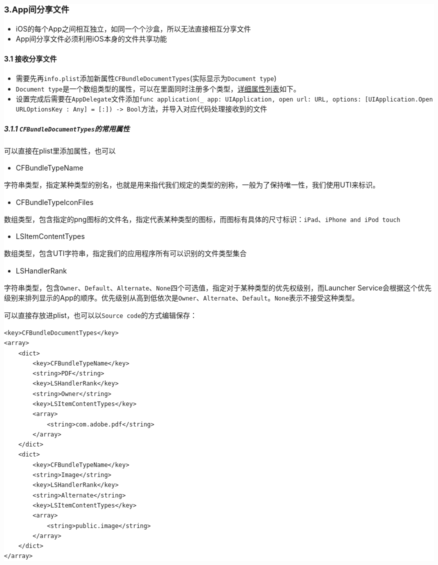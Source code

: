 ```swift

```



### 3.App间分享文件

- iOS的每个App之间相互独立，如同一个个沙盒，所以无法直接相互分享文件
- App间分享文件必须利用iOS本身的文件共享功能



#### 3.1 接收分享文件

- 需要先再`info.plist`添加新属性`CFBundleDocumentTypes`(实际显示为`Document type`)
- `Document type`是一个数组类型的属性，可以在里面同时注册多个类型，[详细属性列表](https://developer.apple.com/library/archive/documentation/Miscellaneous/Reference/UTIRef/Articles/System-DeclaredUniformTypeIdentifiers.html)如下。
- 设置完成后需要在`AppDelegate`文件添加`func application(_ app: UIApplication, open url: URL, options: [UIApplication.OpenURLOptionsKey : Any] = [:]) -> Bool`方法，并导入对应代码处理接收到的文件



##### 3.1.1 `CFBundleDocumentTypes`的常用属性

可以直接在plist里添加属性，也可以

- CFBundleTypeName

字符串类型，指定某种类型的别名，也就是用来指代我们规定的类型的别称，一般为了保持唯一性，我们使用UTI来标识。

- CFBundleTypeIconFiles

数组类型，包含指定的png图标的文件名，指定代表某种类型的图标，而图标有具体的尺寸标识：`iPad`、`iPhone and iPod touch`

- LSItemContentTypes

数组类型，包含UTI字符串，指定我们的应用程序所有可以识别的文件类型集合 

- LSHandlerRank 

字符串类型，包含`Owner`、`Default`、`Alternate`、`None`四个可选值，指定对于某种类型的优先权级别，而Launcher Service会根据这个优先级别来排列显示的App的顺序。优先级别从高到低依次是`Owner`、`Alternate`、`Default`。`None`表示不接受这种类型。


可以直接存放进plist，也可以以`Source code`的方式编辑保存：

```
<key>CFBundleDocumentTypes</key>
<array>
    <dict>
        <key>CFBundleTypeName</key>
        <string>PDF</string>
        <key>LSHandlerRank</key>
        <string>Owner</string>
        <key>LSItemContentTypes</key>
        <array>
            <string>com.adobe.pdf</string>
        </array>
    </dict>
    <dict>
        <key>CFBundleTypeName</key>
        <string>Image</string>
        <key>LSHandlerRank</key>
        <string>Alternate</string>
        <key>LSItemContentTypes</key>
        <array>
            <string>public.image</string>
        </array>
    </dict>
</array>

```
